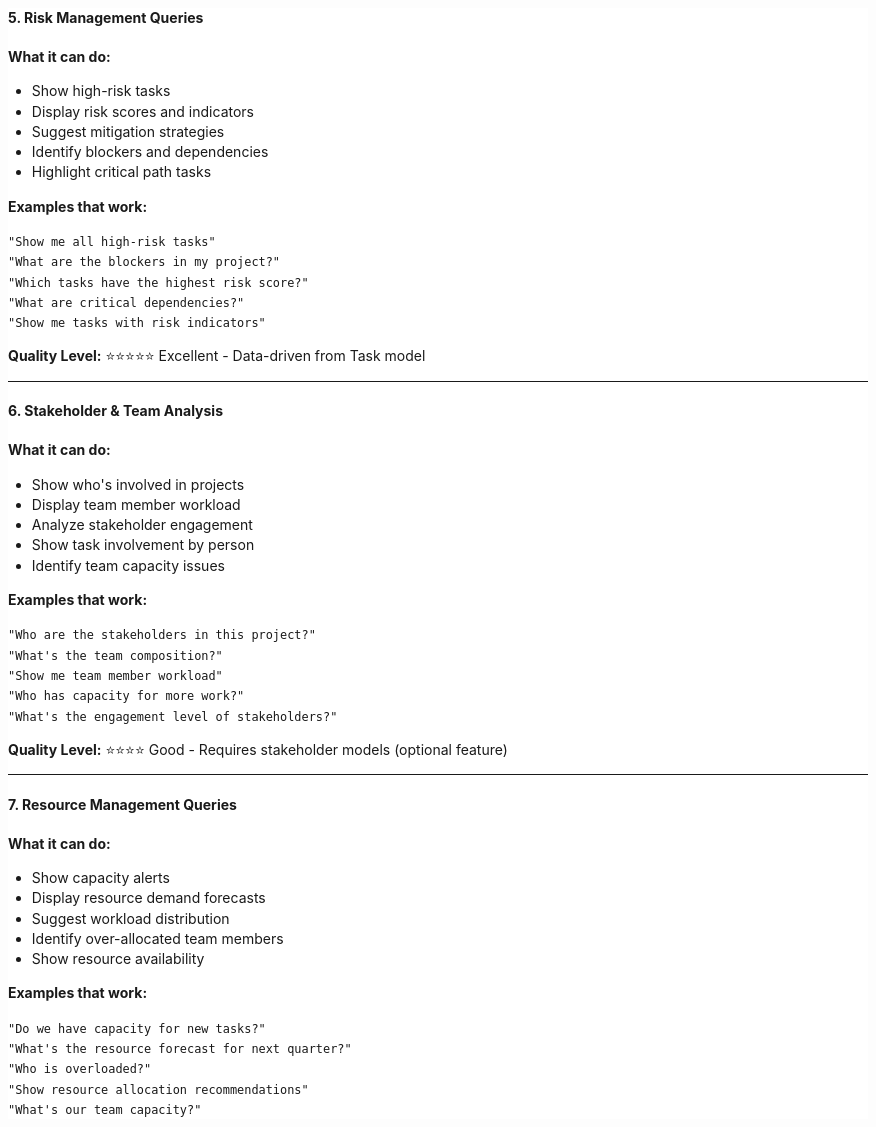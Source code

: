 
#### 5. **Risk Management Queries**
**What it can do:**
- Show high-risk tasks
- Display risk scores and indicators
- Suggest mitigation strategies
- Identify blockers and dependencies
- Highlight critical path tasks

**Examples that work:**
```
"Show me all high-risk tasks"
"What are the blockers in my project?"
"Which tasks have the highest risk score?"
"What are critical dependencies?"
"Show me tasks with risk indicators"
```

**Quality Level:** ⭐⭐⭐⭐⭐ Excellent - Data-driven from Task model

---

#### 6. **Stakeholder & Team Analysis**
**What it can do:**
- Show who's involved in projects
- Display team member workload
- Analyze stakeholder engagement
- Show task involvement by person
- Identify team capacity issues

**Examples that work:**
```
"Who are the stakeholders in this project?"
"What's the team composition?"
"Show me team member workload"
"Who has capacity for more work?"
"What's the engagement level of stakeholders?"
```

**Quality Level:** ⭐⭐⭐⭐ Good - Requires stakeholder models (optional feature)

---

#### 7. **Resource Management Queries**
**What it can do:**
- Show capacity alerts
- Display resource demand forecasts
- Suggest workload distribution
- Identify over-allocated team members
- Show resource availability

**Examples that work:**
```
"Do we have capacity for new tasks?"
"What's the resource forecast for next quarter?"
"Who is overloaded?"
"Show resource allocation recommendations"
"What's our team capacity?"
```
